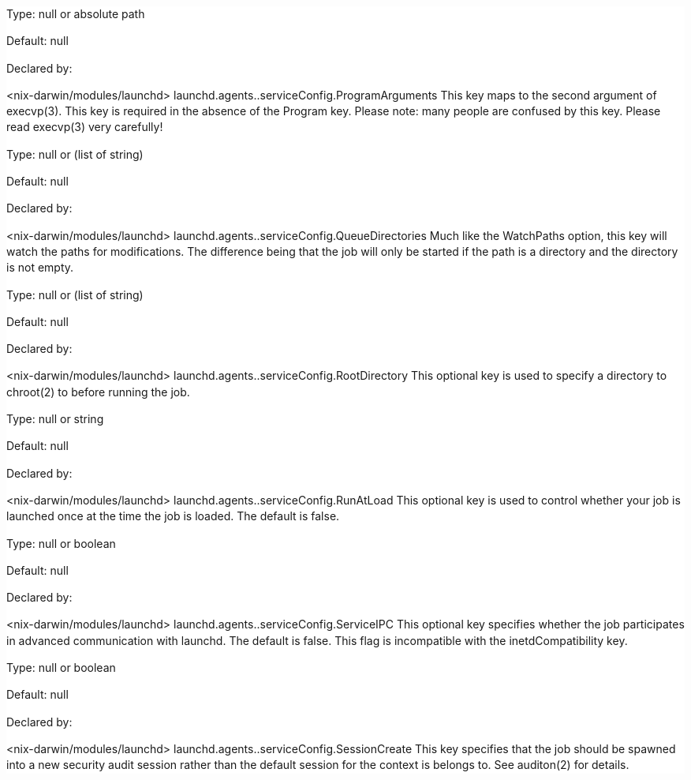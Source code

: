 Type: null or absolute path

Default: null

Declared by:

<nix-darwin/modules/launchd>
launchd.agents.<name>.serviceConfig.ProgramArguments
This key maps to the second argument of execvp(3). This key is required in the absence of the Program key. Please note: many people are confused by this key. Please read execvp(3) very carefully!

Type: null or (list of string)

Default: null

Declared by:

<nix-darwin/modules/launchd>
launchd.agents.<name>.serviceConfig.QueueDirectories
Much like the WatchPaths option, this key will watch the paths for modifications. The difference being that the job will only be started if the path is a directory and the directory is not empty.

Type: null or (list of string)

Default: null

Declared by:

<nix-darwin/modules/launchd>
launchd.agents.<name>.serviceConfig.RootDirectory
This optional key is used to specify a directory to chroot(2) to before running the job.

Type: null or string

Default: null

Declared by:

<nix-darwin/modules/launchd>
launchd.agents.<name>.serviceConfig.RunAtLoad
This optional key is used to control whether your job is launched once at the time the job is loaded. The default is false.

Type: null or boolean

Default: null

Declared by:

<nix-darwin/modules/launchd>
launchd.agents.<name>.serviceConfig.ServiceIPC
This optional key specifies whether the job participates in advanced communication with launchd. The default is false. This flag is incompatible with the inetdCompatibility key.

Type: null or boolean

Default: null

Declared by:

<nix-darwin/modules/launchd>
launchd.agents.<name>.serviceConfig.SessionCreate
This key specifies that the job should be spawned into a new security audit session rather than the default session for the context is belongs to. See auditon(2) for details.
